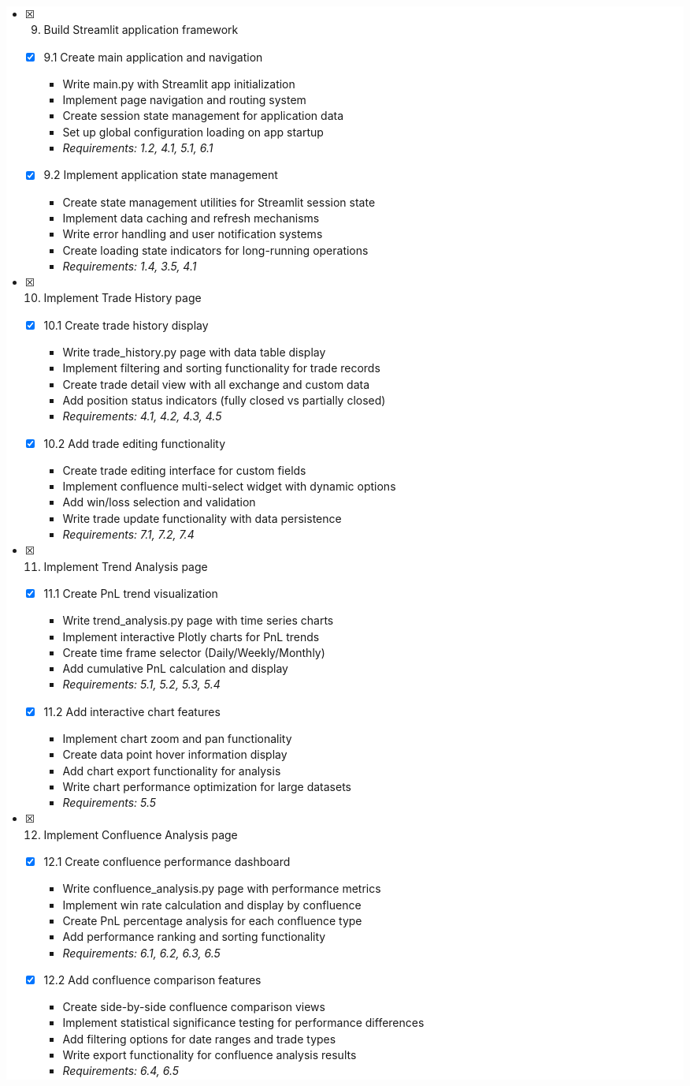 - [x] 9. Build Streamlit application framework
  - [x] 9.1 Create main application and navigation
    - Write main.py with Streamlit app initialization
    - Implement page navigation and routing system
    - Create session state management for application data
    - Set up global configuration loading on app startup
    - _Requirements: 1.2, 4.1, 5.1, 6.1_

  - [x] 9.2 Implement application state management
    - Create state management utilities for Streamlit session state
    - Implement data caching and refresh mechanisms
    - Write error handling and user notification systems
    - Create loading state indicators for long-running operations
    - _Requirements: 1.4, 3.5, 4.1_

- [x] 10. Implement Trade History page
  - [x] 10.1 Create trade history display
    - Write trade_history.py page with data table display
    - Implement filtering and sorting functionality for trade records
    - Create trade detail view with all exchange and custom data
    - Add position status indicators (fully closed vs partially closed)
    - _Requirements: 4.1, 4.2, 4.3, 4.5_

  - [x] 10.2 Add trade editing functionality
    - Create trade editing interface for custom fields
    - Implement confluence multi-select widget with dynamic options
    - Add win/loss selection and validation
    - Write trade update functionality with data persistence
    - _Requirements: 7.1, 7.2, 7.4_

- [x] 11. Implement Trend Analysis page
  - [x] 11.1 Create PnL trend visualization
    - Write trend_analysis.py page with time series charts
    - Implement interactive Plotly charts for PnL trends
    - Create time frame selector (Daily/Weekly/Monthly)
    - Add cumulative PnL calculation and display
    - _Requirements: 5.1, 5.2, 5.3, 5.4_

  - [x] 11.2 Add interactive chart features
    - Implement chart zoom and pan functionality
    - Create data point hover information display
    - Add chart export functionality for analysis
    - Write chart performance optimization for large datasets
    - _Requirements: 5.5_

- [x] 12. Implement Confluence Analysis page
  - [x] 12.1 Create confluence performance dashboard
    - Write confluence_analysis.py page with performance metrics
    - Implement win rate calculation and display by confluence
    - Create PnL percentage analysis for each confluence type
    - Add performance ranking and sorting functionality
    - _Requirements: 6.1, 6.2, 6.3, 6.5_

  - [x] 12.2 Add confluence comparison features
    - Create side-by-side confluence comparison views
    - Implement statistical significance testing for performance differences
    - Add filtering options for date ranges and trade types
    - Write export functionality for confluence analysis results
    - _Requirements: 6.4, 6.5_
